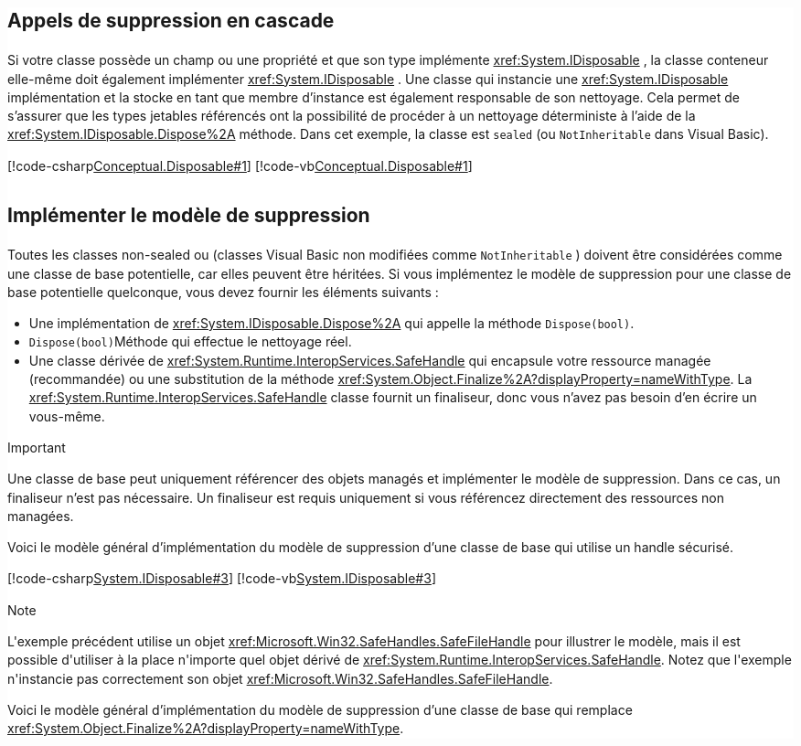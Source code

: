 ## <a name="cascade-dispose-calls"></a>Appels de suppression en cascade

Si votre classe possède un champ ou une propriété et que son type implémente <xref:System.IDisposable> , la classe conteneur elle-même doit également implémenter <xref:System.IDisposable> . Une classe qui instancie une <xref:System.IDisposable> implémentation et la stocke en tant que membre d’instance est également responsable de son nettoyage. Cela permet de s’assurer que les types jetables référencés ont la possibilité de procéder à un nettoyage déterministe à l’aide de la <xref:System.IDisposable.Dispose%2A> méthode. Dans cet exemple, la classe est `sealed` (ou `NotInheritable` dans Visual Basic).

[!code-csharp[Conceptual.Disposable#1](../../../samples/snippets/csharp/VS_Snippets_CLR/conceptual.disposable/cs/disposable1.cs#1)]
[!code-vb[Conceptual.Disposable#1](../../../samples/snippets/visualbasic/VS_Snippets_CLR/conceptual.disposable/vb/disposable1.vb#1)]

## <a name="implement-the-dispose-pattern"></a>Implémenter le modèle de suppression

Toutes les classes non-sealed ou (classes Visual Basic non modifiées comme `NotInheritable` ) doivent être considérées comme une classe de base potentielle, car elles peuvent être héritées. Si vous implémentez le modèle de suppression pour une classe de base potentielle quelconque, vous devez fournir les éléments suivants :

- Une implémentation de <xref:System.IDisposable.Dispose%2A> qui appelle la méthode `Dispose(bool)`.
- `Dispose(bool)`Méthode qui effectue le nettoyage réel.
- Une classe dérivée de <xref:System.Runtime.InteropServices.SafeHandle> qui encapsule votre ressource managée (recommandée) ou une substitution de la méthode <xref:System.Object.Finalize%2A?displayProperty=nameWithType>. La <xref:System.Runtime.InteropServices.SafeHandle> classe fournit un finaliseur, donc vous n’avez pas besoin d’en écrire un vous-même.

> [!IMPORTANT]
> Une classe de base peut uniquement référencer des objets managés et implémenter le modèle de suppression. Dans ce cas, un finaliseur n’est pas nécessaire. Un finaliseur est requis uniquement si vous référencez directement des ressources non managées.

Voici le modèle général d’implémentation du modèle de suppression d’une classe de base qui utilise un handle sécurisé.

[!code-csharp[System.IDisposable#3](../../../samples/snippets/csharp/VS_Snippets_CLR_System/system.idisposable/cs/base1.cs#3)]
[!code-vb[System.IDisposable#3](../../../samples/snippets/visualbasic/VS_Snippets_CLR_System/system.idisposable/vb/base1.vb#3)]

> [!NOTE]
> L'exemple précédent utilise un objet <xref:Microsoft.Win32.SafeHandles.SafeFileHandle> pour illustrer le modèle, mais il est possible d'utiliser à la place n'importe quel objet dérivé de <xref:System.Runtime.InteropServices.SafeHandle>. Notez que l'exemple n'instancie pas correctement son objet <xref:Microsoft.Win32.SafeHandles.SafeFileHandle>.

Voici le modèle général d’implémentation du modèle de suppression d’une classe de base qui remplace <xref:System.Object.Finalize%2A?displayProperty=nameWithType>.
